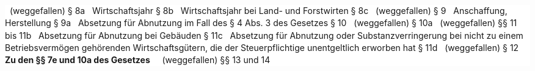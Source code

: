 <td> </td>
<td>(weggefallen)</td>
<td>§ 8a</td>
</tr>
<tr class="odd">
<td> </td>
<td>Wirtschaftsjahr</td>
<td>§ 8b</td>
</tr>
<tr class="even">
<td> </td>
<td>Wirtschaftsjahr bei Land- und Forstwirten</td>
<td>§ 8c</td>
</tr>
<tr class="odd">
<td> </td>
<td>(weggefallen)</td>
<td>§ 9</td>
</tr>
<tr class="even">
<td> </td>
<td>Anschaffung, Herstellung</td>
<td>§ 9a</td>
</tr>
<tr class="odd">
<td> </td>
<td>Absetzung für Abnutzung im Fall des § 4 Abs. 3 des Gesetzes</td>
<td>§ 10</td>
</tr>
<tr class="even">
<td> </td>
<td>(weggefallen)</td>
<td>§ 10a</td>
</tr>
<tr class="odd">
<td> </td>
<td>(weggefallen)</td>
<td>§§ 11 bis 11b</td>
</tr>
<tr class="even">
<td> </td>
<td>Absetzung für Abnutzung bei Gebäuden</td>
<td>§ 11c</td>
</tr>
<tr class="odd">
<td> </td>
<td>Absetzung für Abnutzung oder Substanzverringerung bei nicht zu einem Betriebsvermögen gehörenden Wirtschaftsgütern, die der Steuerpflichtige unentgeltlich erworben hat</td>
<td>§ 11d</td>
</tr>
<tr class="even">
<td> </td>
<td>(weggefallen)</td>
<td>§ 12</td>
</tr>
<tr class="odd">
<td><strong>Zu den §§ 7e und 10a des Gesetzes</strong></td>
<td> </td>
<td></td>
</tr>
<tr class="even">
<td> </td>
<td>(weggefallen)</td>
<td>§§ 13 und 14</td>